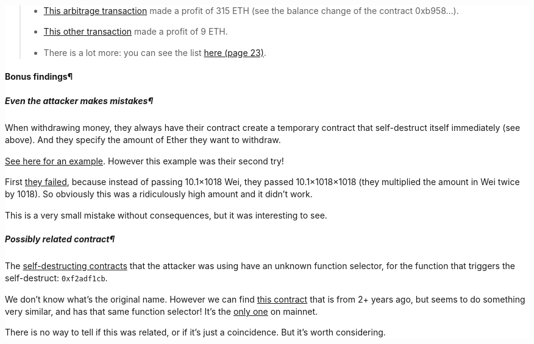 >   * [This arbitrage
> transaction](https://oko.palkeo.com/0x6ae8e21f8ab094df3f3e7c3f644c4f56e071b89618c0318add7a8799ccd6e5c6/)
> made a profit of 315 ETH (see the balance change of the contract 0xb958…).
>
>   * [This other
> transaction](https://oko.palkeo.com/0xc0f851da35f752c0fd300404324fad434076567432e1a7df37ae4df480f5f71d/)
> made a profit of 9 ETH.
>
>   * There is a lot more: you can see the list [here (page
> 23)](https://bloxy.info/txs/events_sc/0x4d2f5cfba55ae412221182d8475bc85799a5644b?from=2020-02-15&signature_id=12727&till=2020-02-15).
>
>

#### Bonus findings¶

##### Even the attacker makes mistakes¶

When withdrawing money, they always have their contract create a temporary
contract that self-destruct itself immediately (see above). And they specify
the amount of Ether they want to withdraw.

[See here for an
example](https://oko.palkeo.com/0x798aeb81f16d7b9d69f6d311264963efff6251598a4fa518948de30a823d7351/).
However this example was their second try!

First [they
failed](https://oko.palkeo.com/0xcefbfd3f3003bd8cc8a82ac27d01b9b4d076b7c8db08c6b3b7f7c02b89b6423b/),
because instead of passing 10.1×1018 Wei, they passed 10.1×1018×1018 (they
multiplied the amount in Wei twice by 1018). So obviously this was a
ridiculously high amount and it didn’t work.

This is a very small mistake without consequences, but it was interesting to
see.

##### Possibly related contract¶

The [self-destructing
contracts](https://oko.palkeo.com/0xbeBb19bda59AB9e5b444018114ca37e82bbd93FC/code/)
that the attacker was using have an unknown function selector, for the
function that triggers the self-destruct: `0xf2adf1cb`.

We don’t know what’s the original name. However we can find [this
contract](https://oko.palkeo.com/0xb68605A705A60Ca85927c7dB237457D8B63d9809/code/)
that is from 2+ years ago, but seems to do something very similar, and has
that same function selector! It’s the [only
one](https://bloxy.info/functions/f2adf1cb) on mainnet.

There is no way to tell if this was related, or if it’s just a coincidence.
But it’s worth considering.
